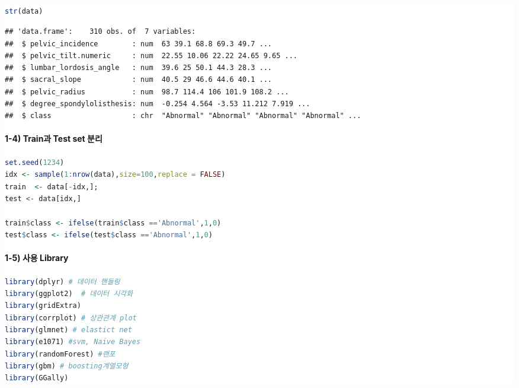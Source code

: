 ``` r
str(data)
```

    ## 'data.frame':    310 obs. of  7 variables:
    ##  $ pelvic_incidence        : num  63 39.1 68.8 69.3 49.7 ...
    ##  $ pelvic_tilt.numeric     : num  22.55 10.06 22.22 24.65 9.65 ...
    ##  $ lumbar_lordosis_angle   : num  39.6 25 50.1 44.3 28.3 ...
    ##  $ sacral_slope            : num  40.5 29 46.6 44.6 40.1 ...
    ##  $ pelvic_radius           : num  98.7 114.4 106 101.9 108.2 ...
    ##  $ degree_spondylolisthesis: num  -0.254 4.564 -3.53 11.212 7.919 ...
    ##  $ class                   : chr  "Abnormal" "Abnormal" "Abnormal" "Abnormal" ...

#### 1-4) Train과 Test set 분리

``` r
set.seed(1234)
idx <- sample(1:nrow(data),size=100,replace = FALSE)
train  <- data[-idx,];
test <- data[idx,]

train$class <- ifelse(train$class =='Abnormal',1,0)
test$class <- ifelse(test$class =='Abnormal',1,0)
```

#### 1-5) 사용 Library

``` r
library(dplyr) # 데이터 핸들링 
library(ggplot2)  # 데이터 시각화 
library(gridExtra)
library(corrplot) # 상관관계 plot
library(glmnet) # elastict net
library(e1071) #svm, Naive Bayes 
library(randomForest) #랜포  
library(gbm) # boosting계열모형 
library(GGally)
```
